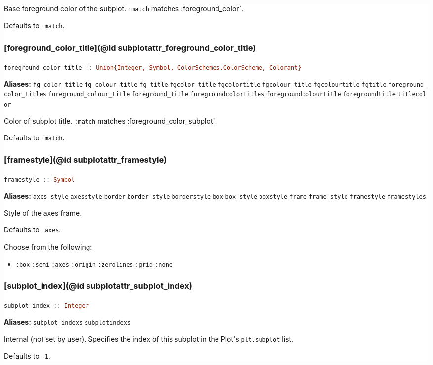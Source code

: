 Base foreground color of the subplot. `:match` matches :foreground_color`.

Defaults to `:match`.

### [foreground_color_title](@id subplotattr_foreground_color_title)
```julia
foreground_color_title :: Union{Integer, Symbol, ColorSchemes.ColorScheme, Colorant}
```
**Aliases:** `fg_color_title` `fg_colour_title` `fg_title` `fgcolor_title` `fgcolortitle` `fgcolour_title` `fgcolourtitle` `fgtitle` `foreground_color_titles` `foreground_colour_title` `foreground_title` `foregroundcolortitles` `foregroundcolourtitle` `foregroundtitle` `titlecolor`

Color of subplot title. `:match` matches :foreground_color_subplot`.

Defaults to `:match`.

### [framestyle](@id subplotattr_framestyle)
```julia
framestyle :: Symbol
```
**Aliases:** `axes_style` `axesstyle` `border` `border_style` `borderstyle` `box` `box_style` `boxstyle` `frame` `frame_style` `framestyle` `framestyles`

Style of the axes frame.

Defaults to `:axes`.

Choose from the following:
* `:box` `:semi` `:axes` `:origin` `:zerolines` `:grid` `:none`

### [subplot_index](@id subplotattr_subplot_index)
```julia
subplot_index :: Integer
```
**Aliases:** `subplot_indexs` `subplotindexs`

Internal (not set by user). Specifies the index of this subplot in the Plot's `plt.subplot` list.

Defaults to `-1`.
